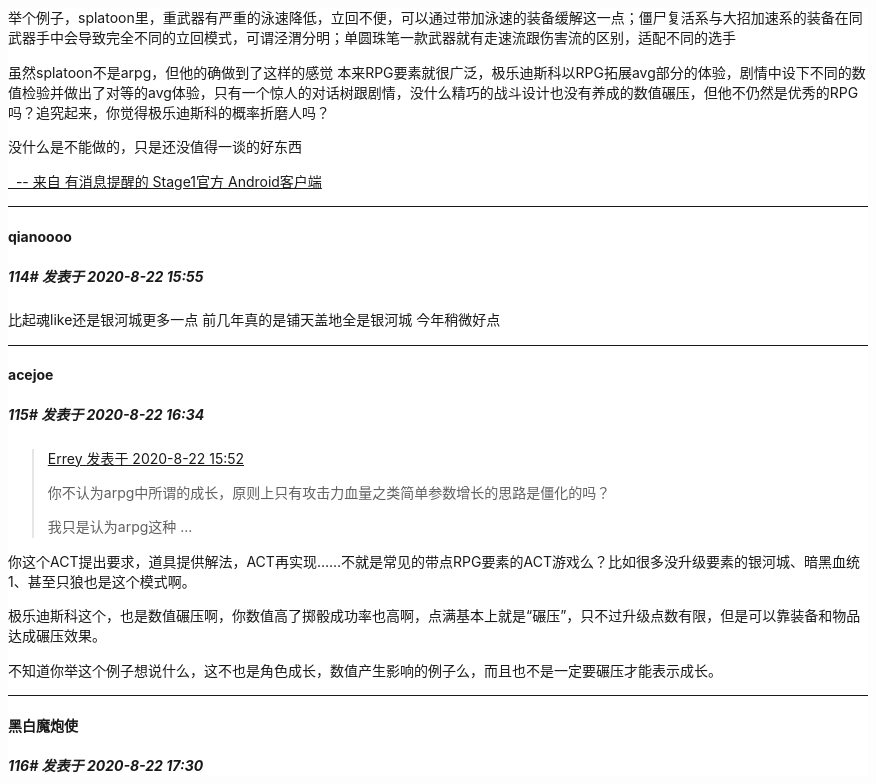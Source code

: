 举个例子，splatoon里，重武器有严重的泳速降低，立回不便，可以通过带加泳速的装备缓解这一点；僵尸复活系与大招加速系的装备在同武器手中会导致完全不同的立回模式，可谓泾渭分明；单圆珠笔一款武器就有走速流跟伤害流的区别，适配不同的选手

虽然splatoon不是arpg，但他的确做到了这样的感觉
本来RPG要素就很广泛，极乐迪斯科以RPG拓展avg部分的体验，剧情中设下不同的数值检验并做出了对等的avg体验，只有一个惊人的对话树跟剧情，没什么精巧的战斗设计也没有养成的数值碾压，但他不仍然是优秀的RPG吗？追究起来，你觉得极乐迪斯科的概率折磨人吗？

没什么是不能做的，只是还没值得一谈的好东西

[  -- 来自 有消息提醒的 Stage1官方 Android客户端](https://www.coolapk.com/apk/140634)







-----

####  qianoooo  
##### 114#       发表于 2020-8-22 15:55




比起魂like还是银河城更多一点 前几年真的是铺天盖地全是银河城
今年稍微好点







-----

####  acejoe  
##### 115#       发表于 2020-8-22 16:34



<blockquote><a href="httphttps://bbs.saraba1st.com/2b/forum.php?mod=redirect&amp;goto=findpost&amp;pid=48516338&amp;ptid=1955788" target="_blank">Errey 发表于 2020-8-22 15:52</a>

你不认为arpg中所谓的成长，原则上只有攻击力血量之类简单参数增长的思路是僵化的吗？

我只是认为arpg这种 ...</blockquote>
你这个ACT提出要求，道具提供解法，ACT再实现……不就是常见的带点RPG要素的ACT游戏么？比如很多没升级要素的银河城、暗黑血统1、甚至只狼也是这个模式啊。


极乐迪斯科这个，也是数值碾压啊，你数值高了掷骰成功率也高啊，点满基本上就是“碾压”，只不过升级点数有限，但是可以靠装备和物品达成碾压效果。

不知道你举这个例子想说什么，这不也是角色成长，数值产生影响的例子么，而且也不是一定要碾压才能表示成长。








-----

####  黑白魔炮使  
##### 116#       发表于 2020-8-22 17:30

